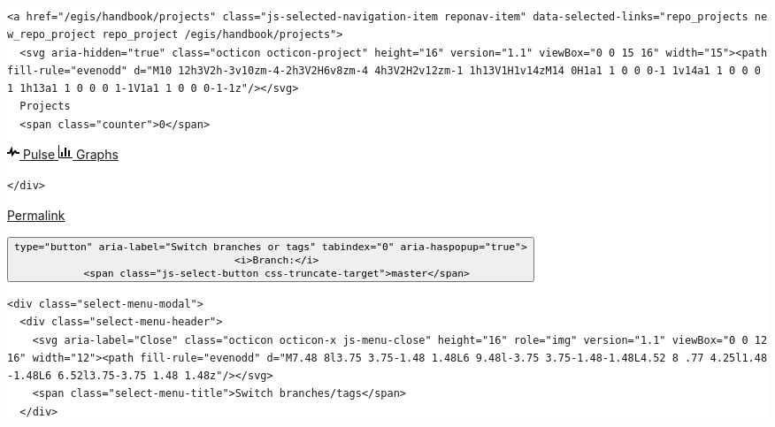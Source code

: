     <a href="/egis/handbook/projects" class="js-selected-navigation-item reponav-item" data-selected-links="repo_projects new_repo_project repo_project /egis/handbook/projects">
      <svg aria-hidden="true" class="octicon octicon-project" height="16" version="1.1" viewBox="0 0 15 16" width="15"><path fill-rule="evenodd" d="M10 12h3V2h-3v10zm-4-2h3V2H6v8zm-4 4h3V2H2v12zm-1 1h13V1H1v14zM14 0H1a1 1 0 0 0-1 1v14a1 1 0 0 0 1 1h13a1 1 0 0 0 1-1V1a1 1 0 0 0-1-1z"/></svg>
      Projects
      <span class="counter">0</span>
</a>


  <a href="/egis/handbook/pulse" class="js-selected-navigation-item reponav-item" data-selected-links="pulse /egis/handbook/pulse">
    <svg aria-hidden="true" class="octicon octicon-pulse" height="16" version="1.1" viewBox="0 0 14 16" width="14"><path fill-rule="evenodd" d="M11.5 8L8.8 5.4 6.6 8.5 5.5 1.6 2.38 8H0v2h3.6l.9-1.8.9 5.4L9 8.5l1.6 1.5H14V8z"/></svg>
    Pulse
</a>
  <a href="/egis/handbook/graphs" class="js-selected-navigation-item reponav-item" data-selected-links="repo_graphs repo_contributors /egis/handbook/graphs">
    <svg aria-hidden="true" class="octicon octicon-graph" height="16" version="1.1" viewBox="0 0 16 16" width="16"><path fill-rule="evenodd" d="M16 14v1H0V0h1v14h15zM5 13H3V8h2v5zm4 0H7V3h2v10zm4 0h-2V6h2v7z"/></svg>
    Graphs
</a>

</nav>

    </div>
  </div>

<div class="container new-discussion-timeline experiment-repo-nav">
  <div class="repository-content">

    
          

<a href="/egis/handbook/blob/781fa0238e0b0fe0a79115ac795bb7dfa94d8769/Tech-Stack.md" class="d-none js-permalink-shortcut" data-hotkey="y">Permalink</a>



<div class="file-navigation js-zeroclipboard-container">
  
<div class="select-menu branch-select-menu js-menu-container js-select-menu float-left">
  <button class=" btn btn-sm select-menu-button js-menu-target css-truncate" data-hotkey="w"
    
    type="button" aria-label="Switch branches or tags" tabindex="0" aria-haspopup="true">
      <i>Branch:</i>
      <span class="js-select-button css-truncate-target">master</span>
  </button>

  <div class="select-menu-modal-holder js-menu-content js-navigation-container" data-pjax>

    <div class="select-menu-modal">
      <div class="select-menu-header">
        <svg aria-label="Close" class="octicon octicon-x js-menu-close" height="16" role="img" version="1.1" viewBox="0 0 12 16" width="12"><path fill-rule="evenodd" d="M7.48 8l3.75 3.75-1.48 1.48L6 9.48l-3.75 3.75-1.48-1.48L4.52 8 .77 4.25l1.48-1.48L6 6.52l3.75-3.75 1.48 1.48z"/></svg>
        <span class="select-menu-title">Switch branches/tags</span>
      </div>
